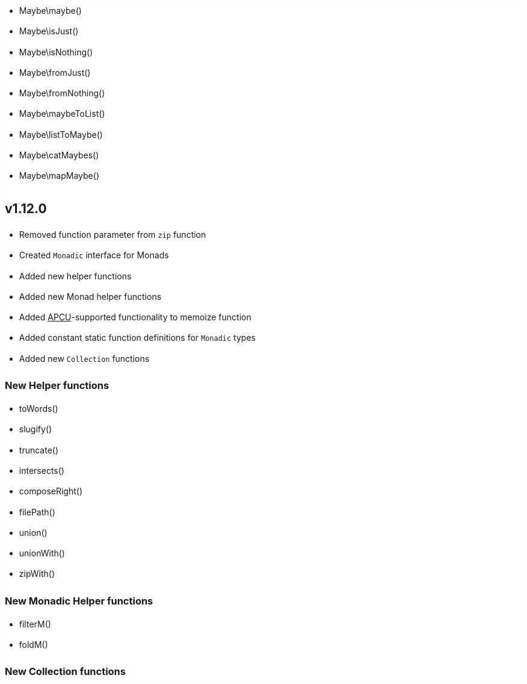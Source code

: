 - Maybe\maybe()

- Maybe\isJust()

- Maybe\isNothing()

- Maybe\fromJust()

- Maybe\fromNothing()

- Maybe\maybeToList()

- Maybe\listToMaybe()

- Maybe\catMaybes()

- Maybe\mapMaybe()

## v1.12.0

- Removed function parameter from ```zip``` function

- Created ```Monadic``` interface for Monads

- Added new helper functions

- Added new Monad helper functions

- Added [APCU](https://php.net/apcu)-supported functionality to memoize function

- Added constant static function definitions for ```Monadic``` types

- Added new ```Collection``` functions

### New Helper functions

- toWords()

- slugify()

- truncate()

- intersects()

- composeRight()

- filePath()

- union()

- unionWith()

- zipWith()

### New Monadic Helper functions

- filterM()

- foldM()

### New Collection functions
